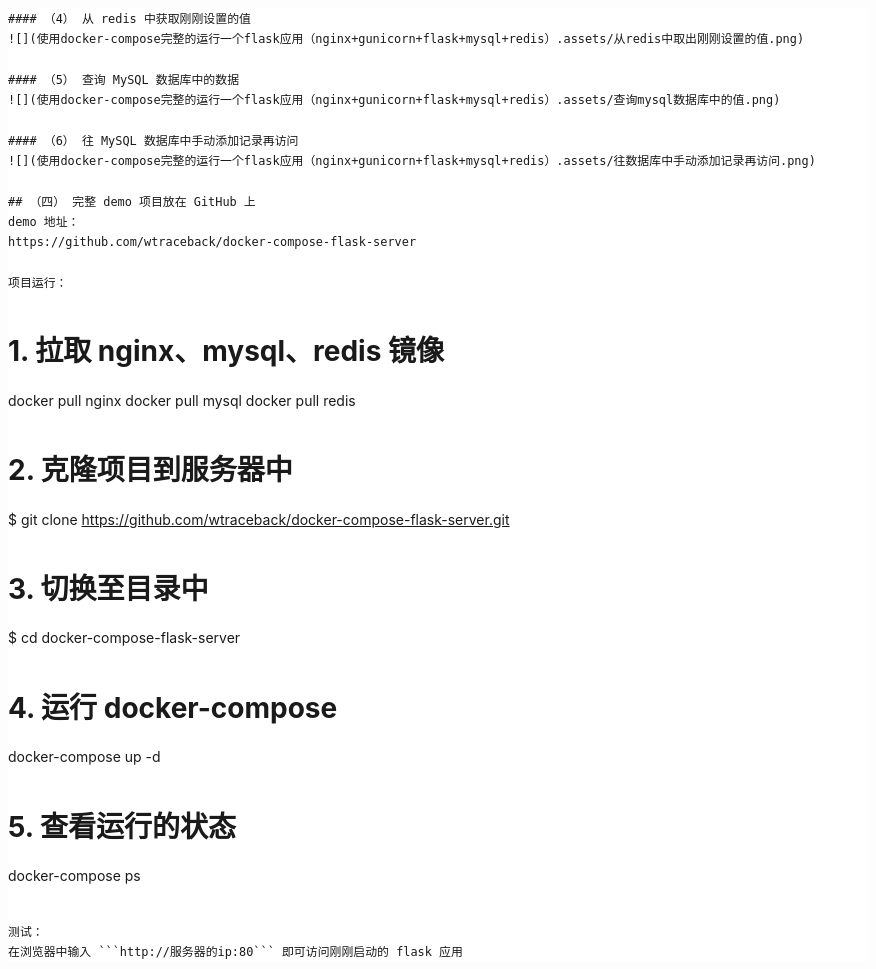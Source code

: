 ```
#### （4） 从 redis 中获取刚刚设置的值
![](使用docker-compose完整的运行一个flask应用（nginx+gunicorn+flask+mysql+redis）.assets/从redis中取出刚刚设置的值.png)

#### （5） 查询 MySQL 数据库中的数据
![](使用docker-compose完整的运行一个flask应用（nginx+gunicorn+flask+mysql+redis）.assets/查询mysql数据库中的值.png)

#### （6） 往 MySQL 数据库中手动添加记录再访问
![](使用docker-compose完整的运行一个flask应用（nginx+gunicorn+flask+mysql+redis）.assets/往数据库中手动添加记录再访问.png)

## （四） 完整 demo 项目放在 GitHub 上
demo 地址：
https://github.com/wtraceback/docker-compose-flask-server

项目运行：
```
# 1. 拉取 nginx、mysql、redis 镜像
docker pull nginx
docker pull mysql
docker pull redis

# 2. 克隆项目到服务器中
$ git clone https://github.com/wtraceback/docker-compose-flask-server.git

# 3. 切换至目录中
$ cd docker-compose-flask-server

# 4. 运行 docker-compose
docker-compose up -d

# 5. 查看运行的状态
docker-compose ps
```

测试：
在浏览器中输入 ```http://服务器的ip:80``` 即可访问刚刚启动的 flask 应用